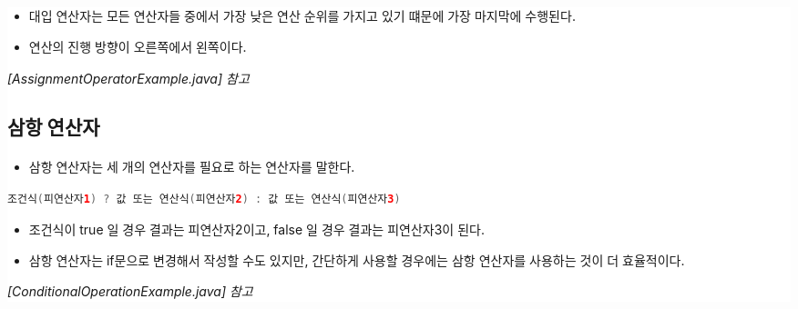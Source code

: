 * 대입 연산자는 모든 연산자들 중에서 가장 낮은 연산 순위를 가지고 있기 떄문에 가장 마지막에 수행된다.

* 연산의 진행 방향이 오른쪽에서 왼쪽이다.

_[AssignmentOperatorExample.java] 참고_

## 삼항 연산자

* 삼항 연산자는 세 개의 연산자를 필요로 하는 연산자를 말한다.

```java
조건식(피연산자1) ? 값 또는 연산식(피연산자2) : 값 또는 연산식(피연산자3)
```

* 조건식이 true 일 경우 결과는 피연산자2이고, false 일 경우 결과는 피연산자3이 된다.

* 삼항 연산자는 if문으로 변경해서 작성할 수도 있지만, 간단하게 사용할 경우에는 삼항 연산자를 사용하는 것이 더 효율적이다.

_[ConditionalOperationExample.java] 참고_